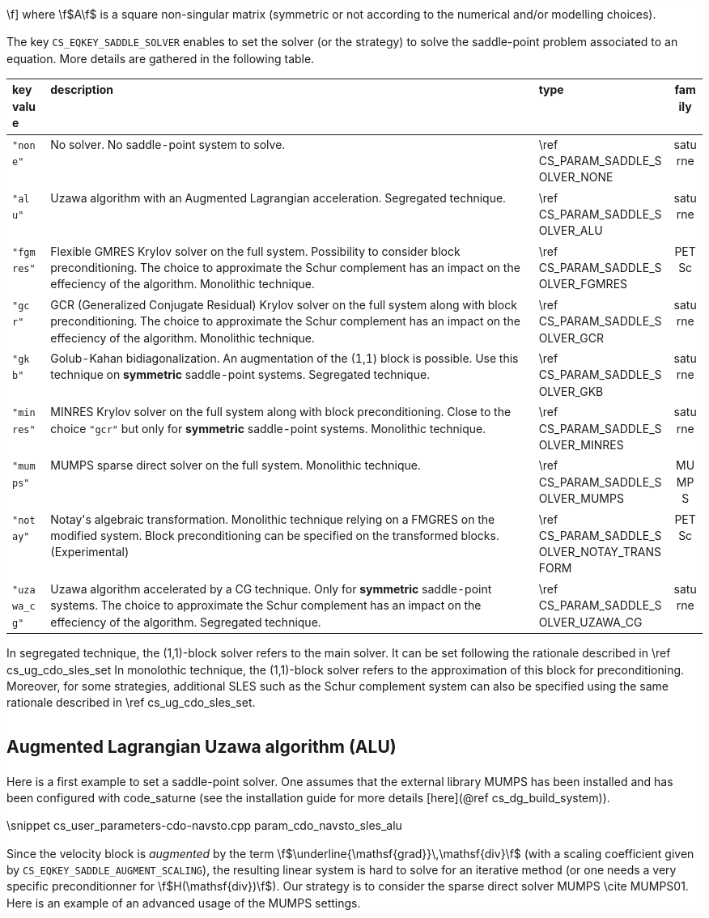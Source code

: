 \f]
where \f$A\f$ is a square non-singular matrix (symmetric or not
according to the numerical and/or modelling choices).

The key `CS_EQKEY_SADDLE_SOLVER` enables to set the solver (or the strategy) to
solve the saddle-point problem associated to an equation. More details are
gathered in the following table.

key value | description | type | family
:--- | :--- | :--- | :---:
`"none"` | No solver. No saddle-point system to solve. | \ref CS_PARAM_SADDLE_SOLVER_NONE | saturne
`"alu"` | Uzawa algorithm with an Augmented Lagrangian acceleration. Segregated technique. | \ref CS_PARAM_SADDLE_SOLVER_ALU | saturne
`"fgmres"` | Flexible GMRES Krylov solver on the full system. Possibility to consider block preconditioning. The choice to approximate the Schur complement has an impact on the effeciency of the algorithm. Monolithic technique. | \ref CS_PARAM_SADDLE_SOLVER_FGMRES | PETSc
`"gcr"` | GCR (Generalized Conjugate Residual) Krylov solver on the full system along with block preconditioning. The choice to approximate the Schur complement has an impact on the effeciency of the algorithm. Monolithic technique. | \ref CS_PARAM_SADDLE_SOLVER_GCR | saturne
`"gkb"` | Golub-Kahan bidiagonalization.  An augmentation of the (1,1) block is possible. Use this technique on **symmetric** saddle-point systems. Segregated technique. | \ref CS_PARAM_SADDLE_SOLVER_GKB | saturne
`"minres"` | MINRES Krylov solver on the full system along with block preconditioning. Close to the choice `"gcr"` but only for **symmetric** saddle-point systems. Monolithic technique. | \ref CS_PARAM_SADDLE_SOLVER_MINRES | saturne
`"mumps"` | MUMPS sparse direct solver on the full system. Monolithic technique. | \ref CS_PARAM_SADDLE_SOLVER_MUMPS | MUMPS
`"notay"` | Notay's algebraic transformation. Monolithic technique relying on a FMGRES on the modified system. Block preconditioning can be specified on the transformed blocks. (Experimental) | \ref CS_PARAM_SADDLE_SOLVER_NOTAY_TRANSFORM | PETSc
`"uzawa_cg"` | Uzawa algorithm accelerated by a CG technique. Only for **symmetric** saddle-point systems. The choice to approximate the Schur complement has an impact on the effeciency of the algorithm. Segregated technique. | \ref CS_PARAM_SADDLE_SOLVER_UZAWA_CG | saturne

In segregated technique, the (1,1)-block solver refers to the main solver. It
can be set following the rationale described in \ref cs_ug_cdo_sles_set In
monolothic technique, the (1,1)-block solver refers to the approximation of
this block for preconditioning.  Moreover, for some strategies, additional SLES
such as the Schur complement system can also be specified using the same
rationale described in \ref cs_ug_cdo_sles_set.



## Augmented Lagrangian Uzawa algorithm (ALU)

Here is a first example to set a saddle-point solver. One assumes that
the external library MUMPS has been installed and has been configured
with code_saturne (see the installation guide for more details
[here](@ref cs_dg_build_system)).

\snippet cs_user_parameters-cdo-navsto.cpp param_cdo_navsto_sles_alu

Since the velocity block is _augmented_ by the term
\f$\underline{\mathsf{grad}}\,\mathsf{div}\f$ (with a scaling coefficient given
by `CS_EQKEY_SADDLE_AUGMENT_SCALING`), the resulting linear system is hard to
solve for an iterative method (or one needs a very specific preconditionner for
\f$H(\mathsf{div})\f$).  Our strategy is to consider the sparse direct solver
MUMPS \cite MUMPS01. Here is an example of an advanced usage of the MUMPS
settings.
